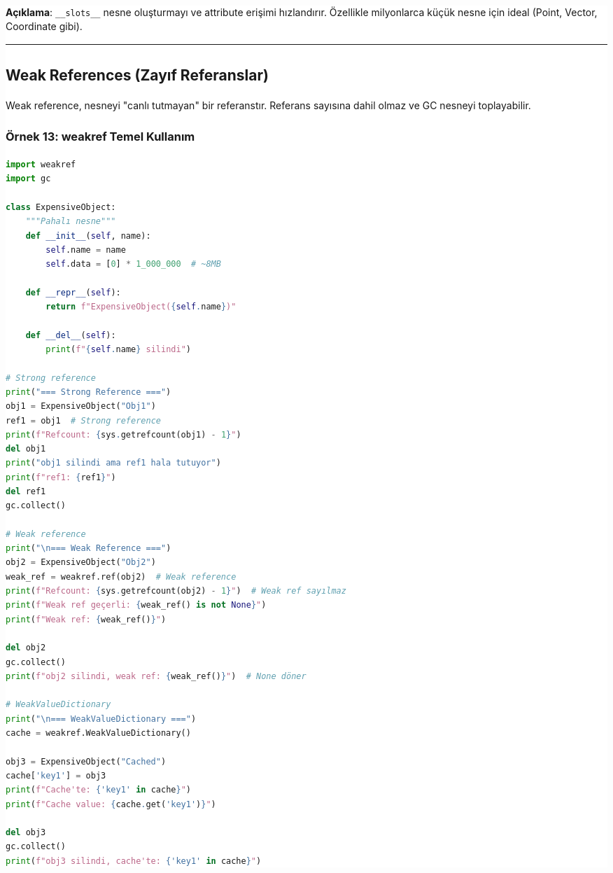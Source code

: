 **Açıklama**: `__slots__` nesne oluşturmayı ve attribute erişimi hızlandırır. Özellikle milyonlarca küçük nesne için ideal (Point, Vector, Coordinate gibi).

---

## Weak References (Zayıf Referanslar)

Weak reference, nesneyi "canlı tutmayan" bir referanstır. Referans sayısına dahil olmaz ve GC nesneyi toplayabilir.

### Örnek 13: weakref Temel Kullanım

```python
import weakref
import gc

class ExpensiveObject:
    """Pahalı nesne"""
    def __init__(self, name):
        self.name = name
        self.data = [0] * 1_000_000  # ~8MB

    def __repr__(self):
        return f"ExpensiveObject({self.name})"

    def __del__(self):
        print(f"{self.name} silindi")

# Strong reference
print("=== Strong Reference ===")
obj1 = ExpensiveObject("Obj1")
ref1 = obj1  # Strong reference
print(f"Refcount: {sys.getrefcount(obj1) - 1}")
del obj1
print("obj1 silindi ama ref1 hala tutuyor")
print(f"ref1: {ref1}")
del ref1
gc.collect()

# Weak reference
print("\n=== Weak Reference ===")
obj2 = ExpensiveObject("Obj2")
weak_ref = weakref.ref(obj2)  # Weak reference
print(f"Refcount: {sys.getrefcount(obj2) - 1}")  # Weak ref sayılmaz
print(f"Weak ref geçerli: {weak_ref() is not None}")
print(f"Weak ref: {weak_ref()}")

del obj2
gc.collect()
print(f"obj2 silindi, weak ref: {weak_ref()}")  # None döner

# WeakValueDictionary
print("\n=== WeakValueDictionary ===")
cache = weakref.WeakValueDictionary()

obj3 = ExpensiveObject("Cached")
cache['key1'] = obj3
print(f"Cache'te: {'key1' in cache}")
print(f"Cache value: {cache.get('key1')}")

del obj3
gc.collect()
print(f"obj3 silindi, cache'te: {'key1' in cache}")
```
